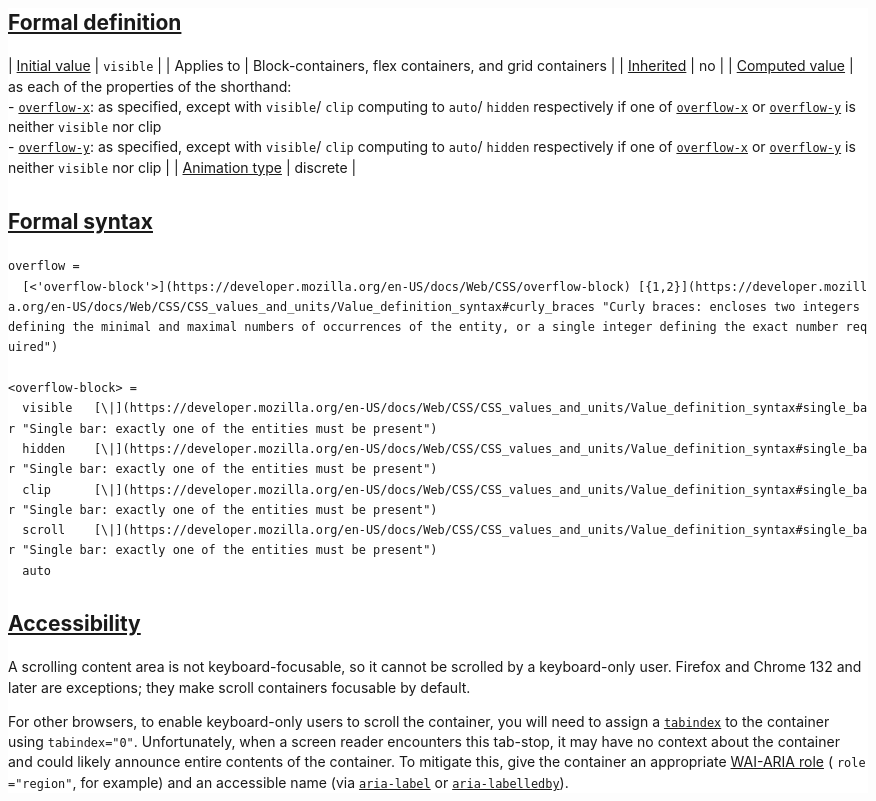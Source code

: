 ## [Formal definition](https://developer.mozilla.org/en-US/docs/Web/CSS/overflow\#formal_definition)

| [Initial value](https://developer.mozilla.org/en-US/docs/Web/CSS/CSS_cascade/Value_processing#initial_value) | `visible` |
| Applies to | Block-containers, flex containers, and grid containers |
| [Inherited](https://developer.mozilla.org/en-US/docs/Web/CSS/CSS_cascade/Inheritance) | no |
| [Computed value](https://developer.mozilla.org/en-US/docs/Web/CSS/CSS_cascade/Value_processing#computed_value) | as each of the properties of the shorthand:<br>- [`overflow-x`](https://developer.mozilla.org/en-US/docs/Web/CSS/overflow-x): as specified, except with `visible`/ `clip` computing to `auto`/ `hidden` respectively if one of [`overflow-x`](https://developer.mozilla.org/en-US/docs/Web/CSS/overflow-x) or [`overflow-y`](https://developer.mozilla.org/en-US/docs/Web/CSS/overflow-y) is neither `visible` nor clip<br>- [`overflow-y`](https://developer.mozilla.org/en-US/docs/Web/CSS/overflow-y): as specified, except with `visible`/ `clip` computing to `auto`/ `hidden` respectively if one of [`overflow-x`](https://developer.mozilla.org/en-US/docs/Web/CSS/overflow-x) or [`overflow-y`](https://developer.mozilla.org/en-US/docs/Web/CSS/overflow-y) is neither `visible` nor clip |
| [Animation type](https://developer.mozilla.org/en-US/docs/Web/CSS/CSS_animated_properties) | discrete |

## [Formal syntax](https://developer.mozilla.org/en-US/docs/Web/CSS/overflow\#formal_syntax)

```
overflow =
  [<'overflow-block'>](https://developer.mozilla.org/en-US/docs/Web/CSS/overflow-block) [{1,2}](https://developer.mozilla.org/en-US/docs/Web/CSS/CSS_values_and_units/Value_definition_syntax#curly_braces "Curly braces: encloses two integers defining the minimal and maximal numbers of occurrences of the entity, or a single integer defining the exact number required")

<overflow-block> =
  visible   [\|](https://developer.mozilla.org/en-US/docs/Web/CSS/CSS_values_and_units/Value_definition_syntax#single_bar "Single bar: exactly one of the entities must be present")
  hidden    [\|](https://developer.mozilla.org/en-US/docs/Web/CSS/CSS_values_and_units/Value_definition_syntax#single_bar "Single bar: exactly one of the entities must be present")
  clip      [\|](https://developer.mozilla.org/en-US/docs/Web/CSS/CSS_values_and_units/Value_definition_syntax#single_bar "Single bar: exactly one of the entities must be present")
  scroll    [\|](https://developer.mozilla.org/en-US/docs/Web/CSS/CSS_values_and_units/Value_definition_syntax#single_bar "Single bar: exactly one of the entities must be present")
  auto

```

## [Accessibility](https://developer.mozilla.org/en-US/docs/Web/CSS/overflow\#accessibility)

A scrolling content area is not keyboard-focusable, so it cannot be scrolled by a keyboard-only user. Firefox and Chrome 132 and later are exceptions; they make scroll containers focusable by default.

For other browsers, to enable keyboard-only users to scroll the container, you will need to assign a [`tabindex`](https://developer.mozilla.org/en-US/docs/Web/HTML/Reference/Global_attributes/tabindex) to the container using `tabindex="0"`. Unfortunately, when a screen reader encounters this tab-stop, it may have no context about the container and could likely announce entire contents of the container. To mitigate this, give the container an appropriate [WAI-ARIA role](https://developer.mozilla.org/en-US/docs/Web/Accessibility/ARIA/Reference/Roles) ( `role="region"`, for example) and an accessible name (via [`aria-label`](https://developer.mozilla.org/en-US/docs/Web/Accessibility/ARIA/Reference/Attributes/aria-label) or [`aria-labelledby`](https://developer.mozilla.org/en-US/docs/Web/Accessibility/ARIA/Reference/Attributes/aria-labelledby)).
